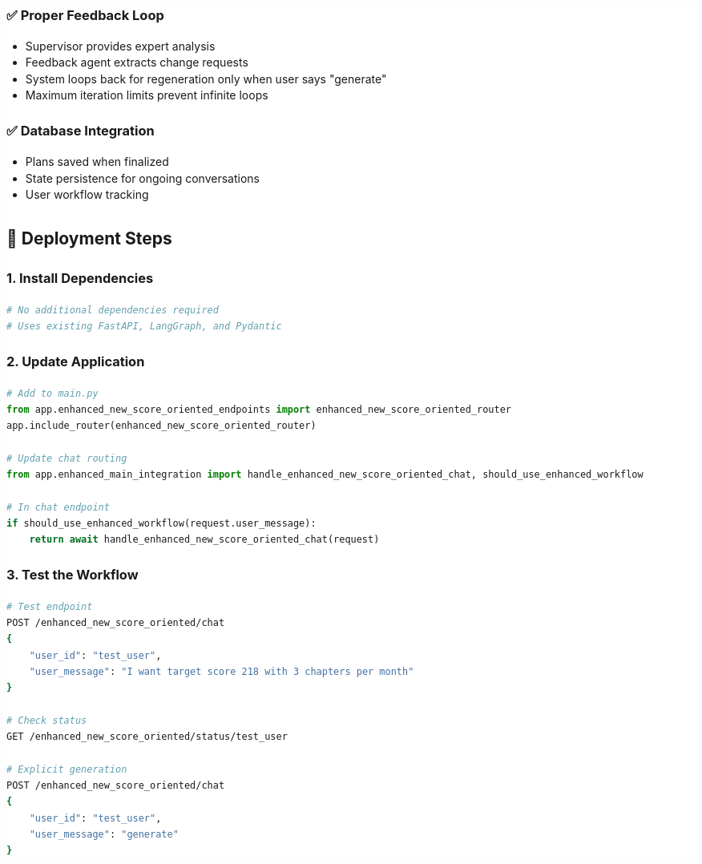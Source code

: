### ✅ **Proper Feedback Loop**
- Supervisor provides expert analysis
- Feedback agent extracts change requests
- System loops back for regeneration only when user says "generate"
- Maximum iteration limits prevent infinite loops

### ✅ **Database Integration**
- Plans saved when finalized
- State persistence for ongoing conversations
- User workflow tracking

## 🚀 **Deployment Steps**

### **1. Install Dependencies**
```bash
# No additional dependencies required
# Uses existing FastAPI, LangGraph, and Pydantic
```

### **2. Update Application**
```python
# Add to main.py
from app.enhanced_new_score_oriented_endpoints import enhanced_new_score_oriented_router
app.include_router(enhanced_new_score_oriented_router)

# Update chat routing
from app.enhanced_main_integration import handle_enhanced_new_score_oriented_chat, should_use_enhanced_workflow

# In chat endpoint
if should_use_enhanced_workflow(request.user_message):
    return await handle_enhanced_new_score_oriented_chat(request)
```

### **3. Test the Workflow**
```bash
# Test endpoint
POST /enhanced_new_score_oriented/chat
{
    "user_id": "test_user",
    "user_message": "I want target score 218 with 3 chapters per month"
}

# Check status
GET /enhanced_new_score_oriented/status/test_user

# Explicit generation
POST /enhanced_new_score_oriented/chat
{
    "user_id": "test_user", 
    "user_message": "generate"
}
```
